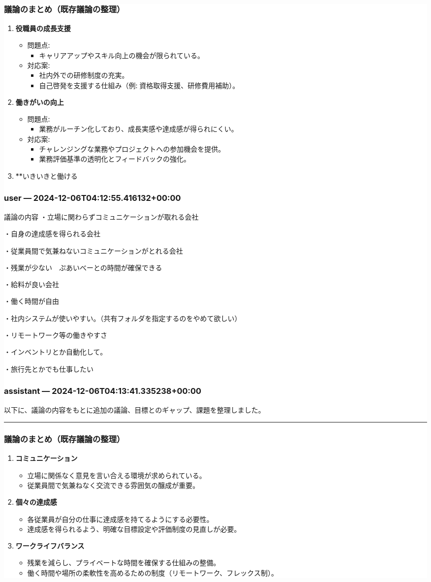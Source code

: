 ### **議論のまとめ（既存議論の整理）**
1. **役職員の成長支援**
   - 問題点:
     - キャリアアップやスキル向上の機会が限られている。
   - 対応案:
     - 社内外での研修制度の充実。
     - 自己啓発を支援する仕組み（例: 資格取得支援、研修費用補助）。

2. **働きがいの向上**
   - 問題点:
     - 業務がルーチン化しており、成長実感や達成感が得られにくい。
   - 対応案:
     - チャレンジングな業務やプロジェクトへの参加機会を提供。
     - 業務評価基準の透明化とフィードバックの強化。

3. **いきいきと働ける

### user — 2024-12-06T04:12:55.416132+00:00

議論の内容
・立場に関わらずコミュニケーションが取れる会社

・自身の達成感を得られる会社

・従業員間で気兼ねないコミュニケーションがとれる会社

・残業が少ない　ぷあいべーとの時間が確保できる

・給料が良い会社

・働く時間が自由

・社内システムが使いやすい。（共有フォルダを指定するのをやめて欲しい）

・リモートワーク等の働きやすさ

・インベントリとか自動化して。

・旅行先とかでも仕事したい

### assistant — 2024-12-06T04:13:41.335238+00:00

以下に、議論の内容をもとに追加の議論、目標とのギャップ、課題を整理しました。

---

### **議論のまとめ（既存議論の整理）**
1. **コミュニケーション**
   - 立場に関係なく意見を言い合える環境が求められている。
   - 従業員間で気兼ねなく交流できる雰囲気の醸成が重要。

2. **個々の達成感**
   - 各従業員が自分の仕事に達成感を持てるようにする必要性。
   - 達成感を得られるよう、明確な目標設定や評価制度の見直しが必要。

3. **ワークライフバランス**
   - 残業を減らし、プライベートな時間を確保する仕組みの整備。
   - 働く時間や場所の柔軟性を高めるための制度（リモートワーク、フレックス制）。
